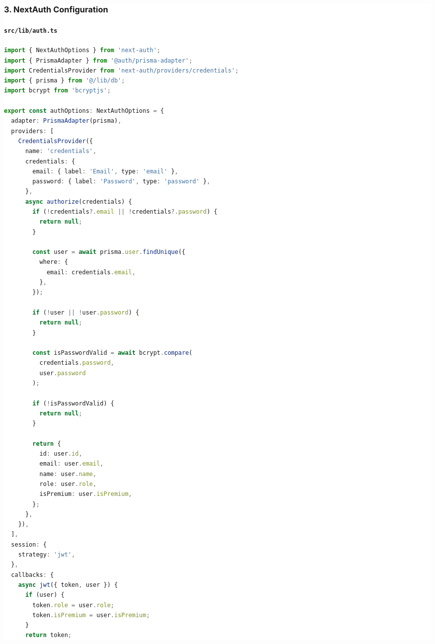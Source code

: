 ### 3. NextAuth Configuration

#### `src/lib/auth.ts`

```typescript
import { NextAuthOptions } from 'next-auth';
import { PrismaAdapter } from '@auth/prisma-adapter';
import CredentialsProvider from 'next-auth/providers/credentials';
import { prisma } from '@/lib/db';
import bcrypt from 'bcryptjs';

export const authOptions: NextAuthOptions = {
  adapter: PrismaAdapter(prisma),
  providers: [
    CredentialsProvider({
      name: 'credentials',
      credentials: {
        email: { label: 'Email', type: 'email' },
        password: { label: 'Password', type: 'password' },
      },
      async authorize(credentials) {
        if (!credentials?.email || !credentials?.password) {
          return null;
        }

        const user = await prisma.user.findUnique({
          where: {
            email: credentials.email,
          },
        });

        if (!user || !user.password) {
          return null;
        }

        const isPasswordValid = await bcrypt.compare(
          credentials.password,
          user.password
        );

        if (!isPasswordValid) {
          return null;
        }

        return {
          id: user.id,
          email: user.email,
          name: user.name,
          role: user.role,
          isPremium: user.isPremium,
        };
      },
    }),
  ],
  session: {
    strategy: 'jwt',
  },
  callbacks: {
    async jwt({ token, user }) {
      if (user) {
        token.role = user.role;
        token.isPremium = user.isPremium;
      }
      return token;
```